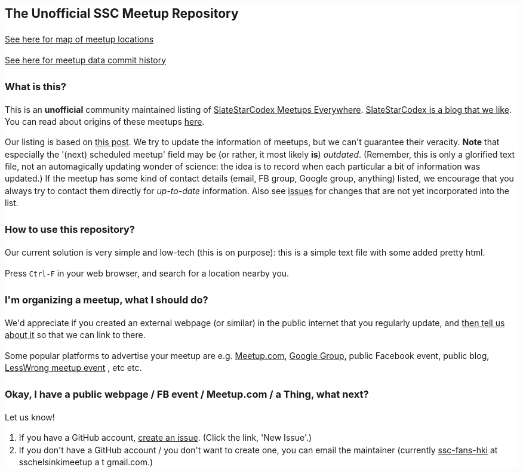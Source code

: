 ---
---

## The Unofficial SSC Meetup Repository

[See here for map of meetup locations](https://www.mapcustomizer.com/map/SSC%20Meetups%208%2F2017)

[See here for meetup data commit history](https://github.com/ssc-meetups-community/meetups/commits/master)

### What is this?

This is an **unofficial** community maintained listing of [SlateStarCodex Meetups Everywhere](http://slatestarcodex.com/2017/04/03/ssc-meetups-everywhere-times-and-places/).
[SlateStarCodex is a blog that we like](http://slatestarcodex.com/). You can read about origins of these meetups [here](http://slatestarcodex.com/2017/03/27/ssc-meetup-everywhere/).

Our listing is based on [this post](http://slatestarcodex.com/2017/04/03/ssc-meetups-everywhere-times-and-places/).
We try to update the information of meetups, but we can't guarantee their veracity.
**Note** that especially the '(next) scheduled meetup' field may be (or rather, it most likely **is**) *outdated*.
(Remember, this is only a glorified text file, not an automagically updating wonder of science: the idea is to record when each particular a bit of information was updated.)
If the meetup has some kind of contact details (email, FB group, Google group, anything) listed, we encourage that you always try to contact them directly for *up-to-date* information.
Also see [issues](https://github.com/ssc-meetups-community/meetups/issues) for changes that are not yet incorporated into the list.

### How to use this repository?

Our current solution is very simple and low-tech (this is on purpose): this is a simple text file with some added pretty html.

Press `Ctrl-F` in your web browser, and search for a location nearby you.

### I'm organizing a meetup, what I should do?

We'd appreciate if you created an external webpage (or similar) in the public internet that you regularly update, and [then tell us about it](https://github.com/ssc-meetups-community/meetups/issues) so that we can link to there.

Some popular platforms to advertise your meetup are e.g. [Meetup.com](https://www.meetup.com/), [Google Group](https://groups.google.com), public Facebook event, public blog, [LessWrong meetup event](http://lesswrong.com/meetups/) , etc etc.

### Okay, I have a public webpage / FB event / Meetup.com / a Thing, what next?

Let us know!

1. If you have a GitHub account, [create an issue](https://github.com/ssc-meetups-community/meetups/issues). (Click the link, 'New Issue'.)
2. If you don't have a GitHub account / you don't want to create one, you can email the maintainer (currently [ssc-fans-hki](https://github.com/ssc-fans-hki) at sschelsinkimeetup a t gmail.com.)

